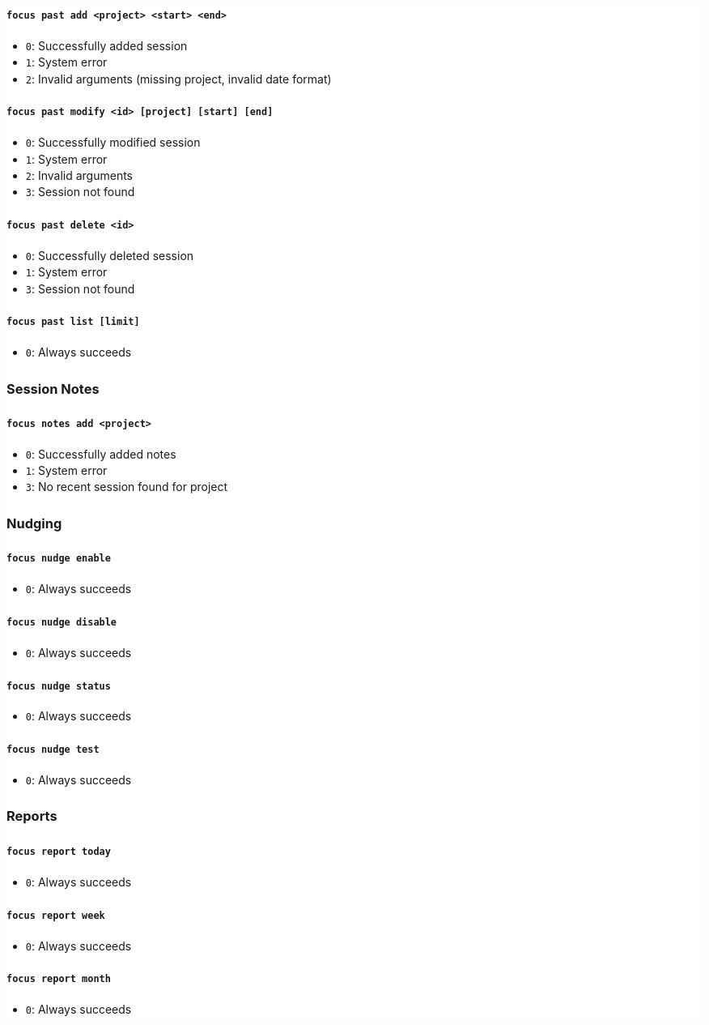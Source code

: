 #### `focus past add <project> <start> <end>`
- `0`: Successfully added session
- `1`: System error
- `2`: Invalid arguments (missing project, invalid date format)

#### `focus past modify <id> [project] [start] [end]`
- `0`: Successfully modified session
- `1`: System error
- `2`: Invalid arguments
- `3`: Session not found

#### `focus past delete <id>`
- `0`: Successfully deleted session
- `1`: System error
- `3`: Session not found

#### `focus past list [limit]`
- `0`: Always succeeds

### Session Notes

#### `focus notes add <project>`
- `0`: Successfully added notes
- `1`: System error
- `3`: No recent session found for project

### Nudging

#### `focus nudge enable`
- `0`: Always succeeds

#### `focus nudge disable`
- `0`: Always succeeds

#### `focus nudge status`
- `0`: Always succeeds

#### `focus nudge test`
- `0`: Always succeeds

### Reports

#### `focus report today`
- `0`: Always succeeds

#### `focus report week`
- `0`: Always succeeds

#### `focus report month`
- `0`: Always succeeds

